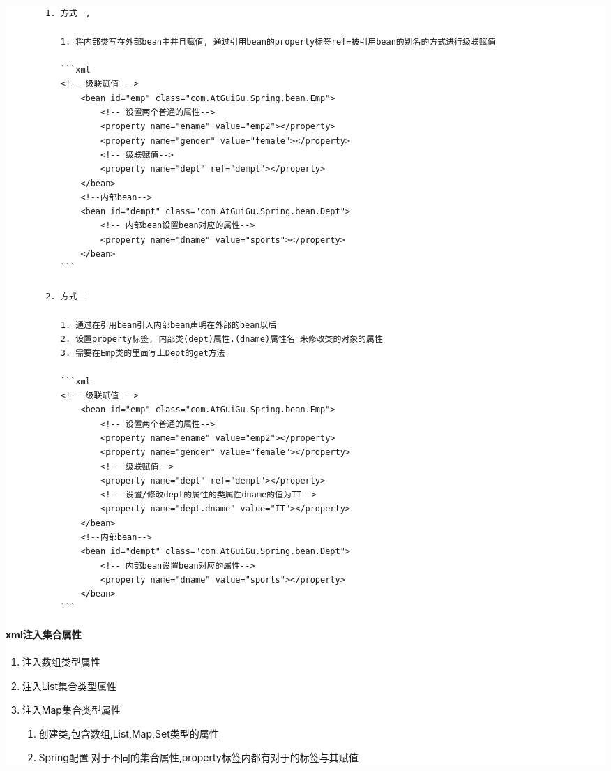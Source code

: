            1. 方式一, 

               1. 将内部类写在外部bean中并且赋值, 通过引用bean的property标签ref=被引用bean的别名的方式进行级联赋值

               ```xml
               <!-- 级联赋值 -->
                   <bean id="emp" class="com.AtGuiGu.Spring.bean.Emp">
                       <!-- 设置两个普通的属性-->
                       <property name="ename" value="emp2"></property>
                       <property name="gender" value="female"></property>
                       <!-- 级联赋值-->
                       <property name="dept" ref="dempt"></property>
                   </bean>
                   <!--内部bean-->
                   <bean id="dempt" class="com.AtGuiGu.Spring.bean.Dept">
                       <!-- 内部bean设置bean对应的属性-->
                       <property name="dname" value="sports"></property>
                   </bean>
               ```

            2. 方式二

               1. 通过在引用bean引入内部bean声明在外部的bean以后 
               2. 设置property标签, 内部类(dept)属性.(dname)属性名 来修改类的对象的属性
               3. 需要在Emp类的里面写上Dept的get方法

               ```xml
               <!-- 级联赋值 -->
                   <bean id="emp" class="com.AtGuiGu.Spring.bean.Emp">
                       <!-- 设置两个普通的属性-->
                       <property name="ename" value="emp2"></property>
                       <property name="gender" value="female"></property>
                       <!-- 级联赋值-->
                       <property name="dept" ref="dempt"></property>
                       <!-- 设置/修改dept的属性的类属性dname的值为IT-->
                       <property name="dept.dname" value="IT"></property>
                   </bean>
                   <!--内部bean-->
                   <bean id="dempt" class="com.AtGuiGu.Spring.bean.Dept">
                       <!-- 内部bean设置bean对应的属性-->
                       <property name="dname" value="sports"></property>
                   </bean>
               ```



#### xml注入集合属性

1. 注入数组类型属性

2. 注入List集合类型属性

3. 注入Map集合类型属性

   1. 创建类,包含数组,List,Map,Set类型的属性

   2. Spring配置 对于不同的集合属性,property标签内都有对于的标签与其赋值
